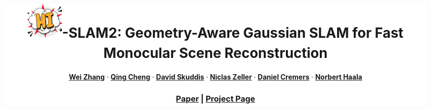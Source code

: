 

<p align="center">

  <h1 align="center"><img src="media/logo.png" width="70">-SLAM2: Geometry-Aware Gaussian SLAM for Fast Monocular Scene Reconstruction</h1>
  <p align="center">
    <a href="https://www.ifp.uni-stuttgart.de/en/institute/team/Zhang-00004/" target="_blank"><strong>Wei Zhang</strong></a>
    ·
    <a href="https://cvg.cit.tum.de/members/cheq" target="_blank"><strong>Qing Cheng</strong></a>
    ·
    <a href="https://www.ifp.uni-stuttgart.de/en/institute/team/Skuddis/" target="_blank"><strong>David Skuddis</strong></a>
    ·
    <a href="https://www.niclas-zeller.de/" target="_blank"><strong>Niclas Zeller</strong></a>
    ·
    <a href="https://cvg.cit.tum.de/members/cremers" target="_blank"><strong>Daniel Cremers</strong></a>
    ·
    <a href="https://www.ifp.uni-stuttgart.de/en/institute/team/Haala-00001/" target="_blank"><strong>Norbert Haala</strong></a>
  </p>
  <h3 align="center"><a href="https://arxiv.org/abs/2411.17982">Paper</a> | <a href="https://hi-slam2.github.io/">Project Page</a></h3>
  <div align="center"></div>
</p>
<p align="center">
  <a href="">